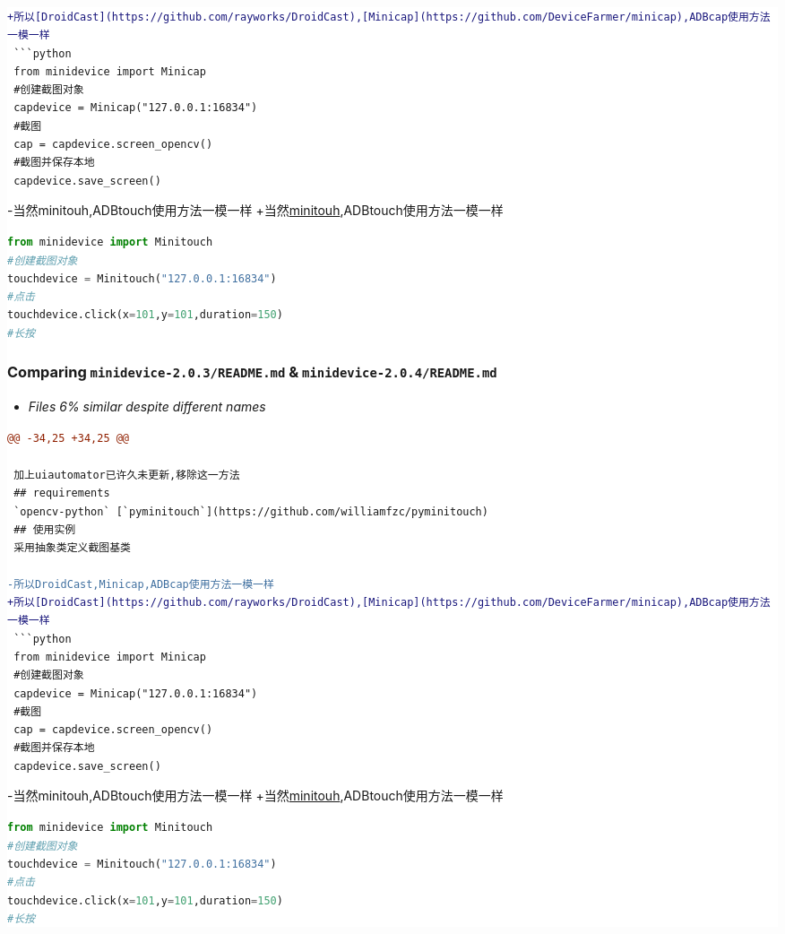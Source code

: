```diff
+所以[DroidCast](https://github.com/rayworks/DroidCast),[Minicap](https://github.com/DeviceFarmer/minicap),ADBcap使用方法一模一样
 ```python
 from minidevice import Minicap
 #创建截图对象
 capdevice = Minicap("127.0.0.1:16834")
 #截图
 cap = capdevice.screen_opencv()
 #截图并保存本地
 capdevice.save_screen()
 ```
-当然minitouh,ADBtouch使用方法一模一样
+当然[minitouh](https://github.com/DeviceFarmer/minitouch),ADBtouch使用方法一模一样
 ```python
 from minidevice import Minitouch
 #创建截图对象
 touchdevice = Minitouch("127.0.0.1:16834")
 #点击
 touchdevice.click(x=101,y=101,duration=150)
 #长按
```

### Comparing `minidevice-2.0.3/README.md` & `minidevice-2.0.4/README.md`

 * *Files 6% similar despite different names*

```diff
@@ -34,25 +34,25 @@
 
 加上uiautomator已许久未更新,移除这一方法
 ## requirements
 `opencv-python` [`pyminitouch`](https://github.com/williamfzc/pyminitouch)
 ## 使用实例
 采用抽象类定义截图基类
 
-所以DroidCast,Minicap,ADBcap使用方法一模一样
+所以[DroidCast](https://github.com/rayworks/DroidCast),[Minicap](https://github.com/DeviceFarmer/minicap),ADBcap使用方法一模一样
 ```python
 from minidevice import Minicap
 #创建截图对象
 capdevice = Minicap("127.0.0.1:16834")
 #截图
 cap = capdevice.screen_opencv()
 #截图并保存本地
 capdevice.save_screen()
 ```
-当然minitouh,ADBtouch使用方法一模一样
+当然[minitouh](https://github.com/DeviceFarmer/minitouch),ADBtouch使用方法一模一样
 ```python
 from minidevice import Minitouch
 #创建截图对象
 touchdevice = Minitouch("127.0.0.1:16834")
 #点击
 touchdevice.click(x=101,y=101,duration=150)
 #长按
```
